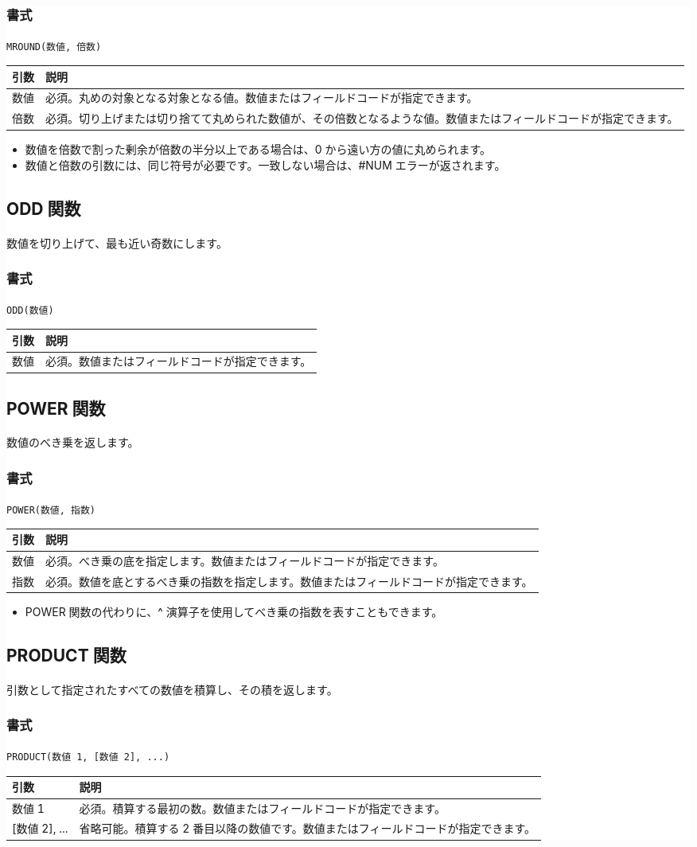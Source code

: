 ### 書式

    MROUND(数値, 倍数)

| 引数       | 説明         |
|:-----------|:------------|
|数値        |必須。丸めの対象となる対象となる値。数値またはフィールドコードが指定できます。|
|倍数        |必須。切り上げまたは切り捨てて丸められた数値が、その倍数となるような値。数値またはフィールドコードが指定できます。|

* 数値を倍数で割った剰余が倍数の半分以上である場合は、0 から遠い方の値に丸められます。
* 数値と倍数の引数には、同じ符号が必要です。一致しない場合は、#NUM エラーが返されます。

## ODD 関数

数値を切り上げて、最も近い奇数にします。

### 書式

    ODD(数値)

| 引数       | 説明         |
|:-----------|:------------|
|数値        |必須。数値またはフィールドコードが指定できます。|

## POWER 関数

数値のべき乗を返します。

### 書式

    POWER(数値, 指数)

| 引数       | 説明         |
|:-----------|:------------|
|数値        |必須。べき乗の底を指定します。数値またはフィールドコードが指定できます。|
|指数        |必須。数値を底とするべき乗の指数を指定します。数値またはフィールドコードが指定できます。|

* POWER 関数の代わりに、^ 演算子を使用してべき乗の指数を表すこともできます。

## PRODUCT 関数

引数として指定されたすべての数値を積算し、その積を返します。

### 書式

    PRODUCT(数値 1, [数値 2], ...)

| 引数       | 説明         |
|:-----------|:------------|
|数値 1      |必須。積算する最初の数。数値またはフィールドコードが指定できます。|
|[数値 2], ...|省略可能。積算する 2 番目以降の数値です。数値またはフィールドコードが指定できます。|
